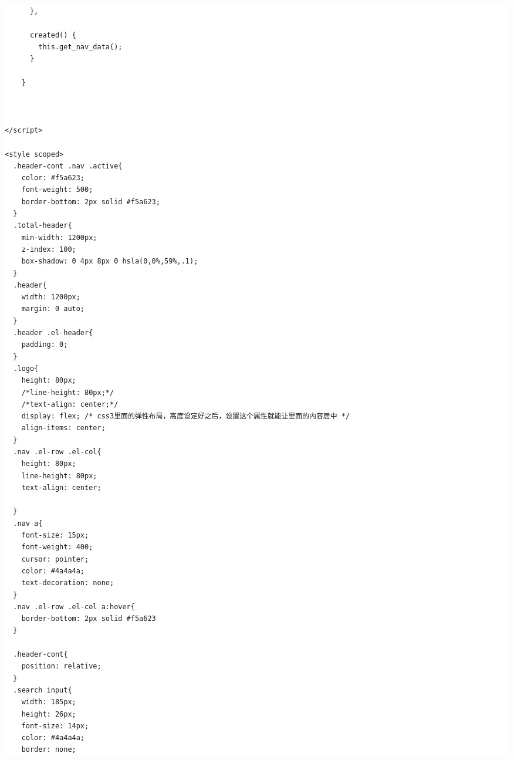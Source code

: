 ```vue
      },

      created() {
        this.get_nav_data();
      }

    }



</script>

<style scoped>
  .header-cont .nav .active{
    color: #f5a623;
    font-weight: 500;
    border-bottom: 2px solid #f5a623;
  }
  .total-header{
    min-width: 1200px;
    z-index: 100;
    box-shadow: 0 4px 8px 0 hsla(0,0%,59%,.1);
  }
  .header{
    width: 1200px;
    margin: 0 auto;
  }
  .header .el-header{
    padding: 0;
  }
  .logo{
    height: 80px;
    /*line-height: 80px;*/
    /*text-align: center;*/
    display: flex; /* css3里面的弹性布局，高度设定好之后，设置这个属性就能让里面的内容居中 */
    align-items: center;
  }
  .nav .el-row .el-col{
    height: 80px;
    line-height: 80px;
    text-align: center;

  }
  .nav a{
    font-size: 15px;
    font-weight: 400;
    cursor: pointer;
    color: #4a4a4a;
    text-decoration: none;
  }
  .nav .el-row .el-col a:hover{
    border-bottom: 2px solid #f5a623
  }

  .header-cont{
    position: relative;
  }
  .search input{
    width: 185px;
    height: 26px;
    font-size: 14px;
    color: #4a4a4a;
    border: none;
```